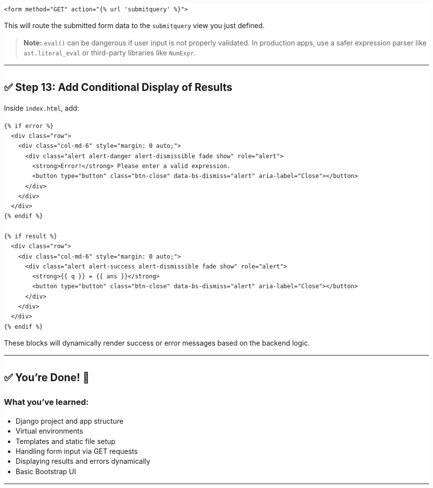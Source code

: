 ```django
<form method="GET" action="{% url 'submitquery' %}">
```

This will route the submitted form data to the `submitquery` view you just defined.



> **Note:** `eval()` can be dangerous if user input is not properly validated. In production apps, use a safer expression parser like `ast.literal_eval` or third-party libraries like `NumExpr`.


---

## ✅ Step 13: Add Conditional Display of Results

Inside `index.html`, add:

```django
{% if error %}
  <div class="row"> 
    <div class="col-md-6" style="margin: 0 auto;">
      <div class="alert alert-danger alert-dismissible fade show" role="alert">
        <strong>Error!</strong> Please enter a valid expression.
        <button type="button" class="btn-close" data-bs-dismiss="alert" aria-label="Close"></button>
      </div>
    </div>
  </div>
{% endif %}

{% if result %}
  <div class="row">
    <div class="col-md-6" style="margin: 0 auto;">
      <div class="alert alert-success alert-dismissible fade show" role="alert">
        <strong>{{ q }} = {{ ans }}</strong>
        <button type="button" class="btn-close" data-bs-dismiss="alert" aria-label="Close"></button>
      </div>
    </div>
  </div>
{% endif %}
```

These blocks will dynamically render success or error messages based on the backend logic.

---

## ✅ You’re Done! 🎉

### What you’ve learned:

- Django project and app structure
- Virtual environments
- Templates and static file setup
- Handling form input via GET requests
- Displaying results and errors dynamically
- Basic Bootstrap UI

---